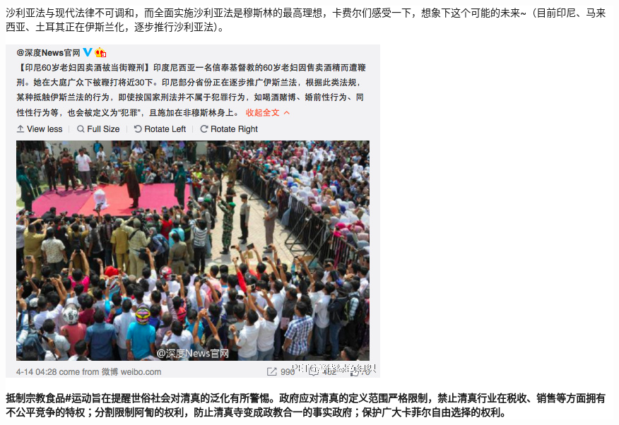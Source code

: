 沙利亚法与现代法律不可调和，而全面实施沙利亚法是穆斯林的最高理想，卡费尔们感受一下，想象下这个可能的未来~（目前印尼、马来西亚、土耳其正在伊斯兰化，逐步推行沙利亚法）。

![](imgs/img45.jpg)

**抵制宗教食品#运动旨在提醒世俗社会对清真的泛化有所警惕。政府应对清真的定义范围严格限制，禁止清真行业在税收、销售等方面拥有不公平竞争的特权；分割限制阿訇的权利，防止清真寺变成政教合一的事实政府；保护广大卡菲尔自由选择的权利。**